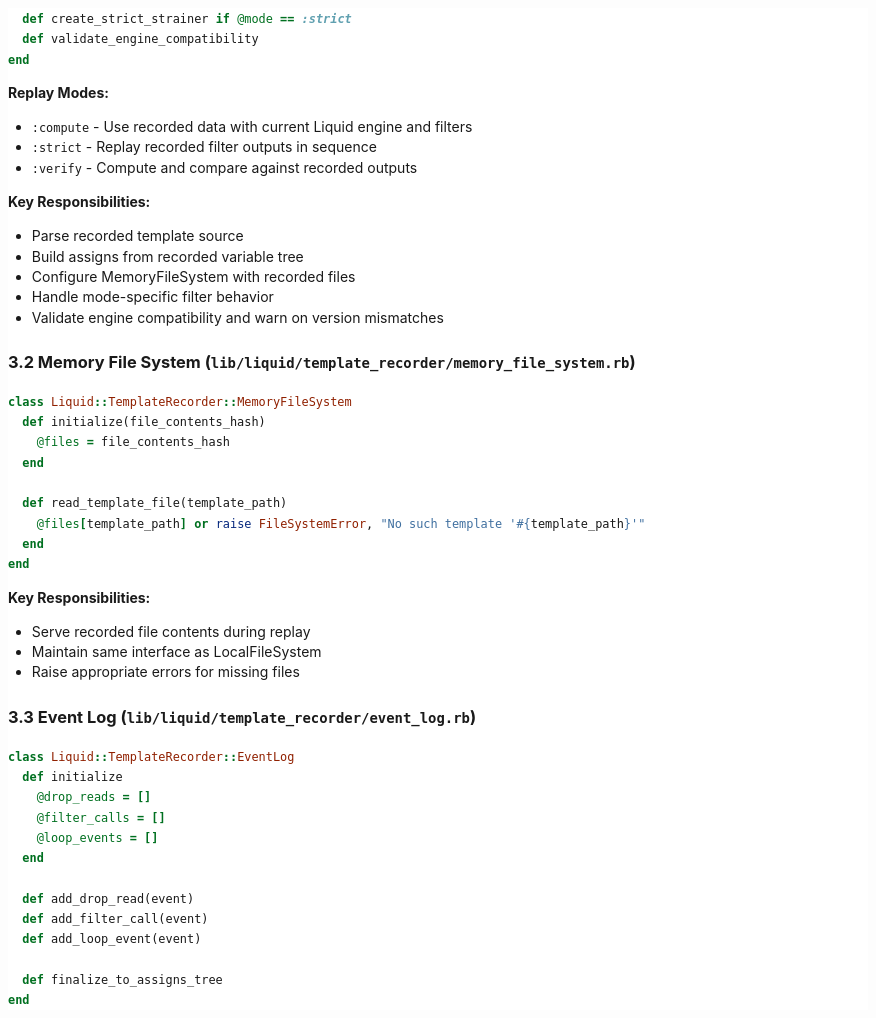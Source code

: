 ```ruby
  def create_strict_strainer if @mode == :strict
  def validate_engine_compatibility
end
```

**Replay Modes:**
- `:compute` - Use recorded data with current Liquid engine and filters
- `:strict` - Replay recorded filter outputs in sequence
- `:verify` - Compute and compare against recorded outputs

**Key Responsibilities:**
- Parse recorded template source
- Build assigns from recorded variable tree
- Configure MemoryFileSystem with recorded files
- Handle mode-specific filter behavior
- Validate engine compatibility and warn on version mismatches

### 3.2 Memory File System (`lib/liquid/template_recorder/memory_file_system.rb`)

```ruby
class Liquid::TemplateRecorder::MemoryFileSystem
  def initialize(file_contents_hash)
    @files = file_contents_hash
  end
  
  def read_template_file(template_path)
    @files[template_path] or raise FileSystemError, "No such template '#{template_path}'"
  end
end
```

**Key Responsibilities:**
- Serve recorded file contents during replay
- Maintain same interface as LocalFileSystem
- Raise appropriate errors for missing files

### 3.3 Event Log (`lib/liquid/template_recorder/event_log.rb`)

```ruby
class Liquid::TemplateRecorder::EventLog
  def initialize
    @drop_reads = []
    @filter_calls = []
    @loop_events = []
  end
  
  def add_drop_read(event)
  def add_filter_call(event)  
  def add_loop_event(event)
  
  def finalize_to_assigns_tree
end
```
